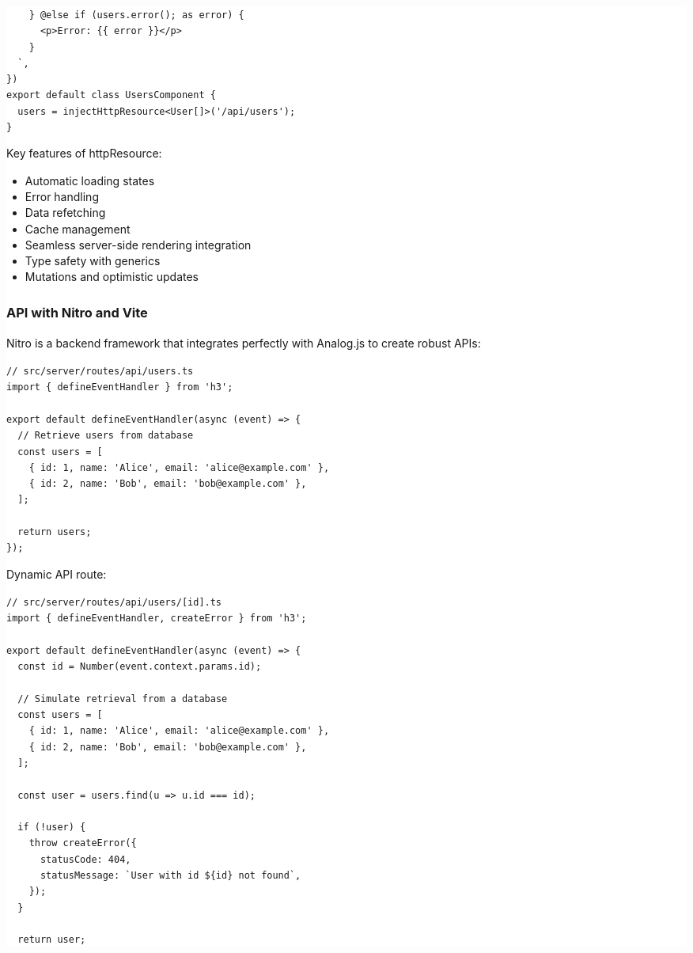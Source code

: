 ```tsx
    } @else if (users.error(); as error) {
      <p>Error: {{ error }}</p>
    }
  `,
})
export default class UsersComponent {
  users = injectHttpResource<User[]>('/api/users');
}

```

Key features of httpResource:

- Automatic loading states
- Error handling
- Data refetching
- Cache management
- Seamless server-side rendering integration
- Type safety with generics
- Mutations and optimistic updates

### API with Nitro and Vite

Nitro is a backend framework that integrates perfectly with Analog.js to create robust APIs:

```tsx
// src/server/routes/api/users.ts
import { defineEventHandler } from 'h3';

export default defineEventHandler(async (event) => {
  // Retrieve users from database
  const users = [
    { id: 1, name: 'Alice', email: 'alice@example.com' },
    { id: 2, name: 'Bob', email: 'bob@example.com' },
  ];

  return users;
});

```

Dynamic API route:

```tsx
// src/server/routes/api/users/[id].ts
import { defineEventHandler, createError } from 'h3';

export default defineEventHandler(async (event) => {
  const id = Number(event.context.params.id);

  // Simulate retrieval from a database
  const users = [
    { id: 1, name: 'Alice', email: 'alice@example.com' },
    { id: 2, name: 'Bob', email: 'bob@example.com' },
  ];

  const user = users.find(u => u.id === id);

  if (!user) {
    throw createError({
      statusCode: 404,
      statusMessage: `User with id ${id} not found`,
    });
  }

  return user;
```